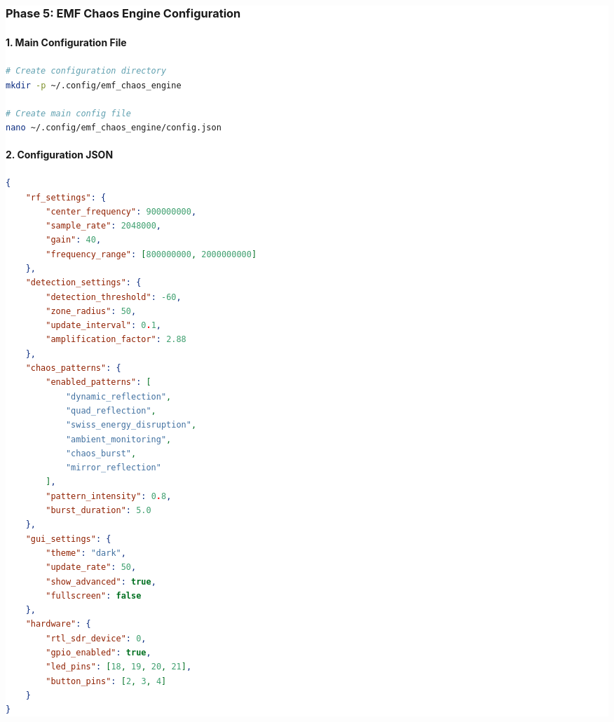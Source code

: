 ### Phase 5: EMF Chaos Engine Configuration

#### 1. Main Configuration File
```bash
# Create configuration directory
mkdir -p ~/.config/emf_chaos_engine

# Create main config file
nano ~/.config/emf_chaos_engine/config.json
```

#### 2. Configuration JSON
```json
{
    "rf_settings": {
        "center_frequency": 900000000,
        "sample_rate": 2048000,
        "gain": 40,
        "frequency_range": [800000000, 2000000000]
    },
    "detection_settings": {
        "detection_threshold": -60,
        "zone_radius": 50,
        "update_interval": 0.1,
        "amplification_factor": 2.88
    },
    "chaos_patterns": {
        "enabled_patterns": [
            "dynamic_reflection",
            "quad_reflection", 
            "swiss_energy_disruption",
            "ambient_monitoring",
            "chaos_burst",
            "mirror_reflection"
        ],
        "pattern_intensity": 0.8,
        "burst_duration": 5.0
    },
    "gui_settings": {
        "theme": "dark",
        "update_rate": 50,
        "show_advanced": true,
        "fullscreen": false
    },
    "hardware": {
        "rtl_sdr_device": 0,
        "gpio_enabled": true,
        "led_pins": [18, 19, 20, 21],
        "button_pins": [2, 3, 4]
    }
}
```
